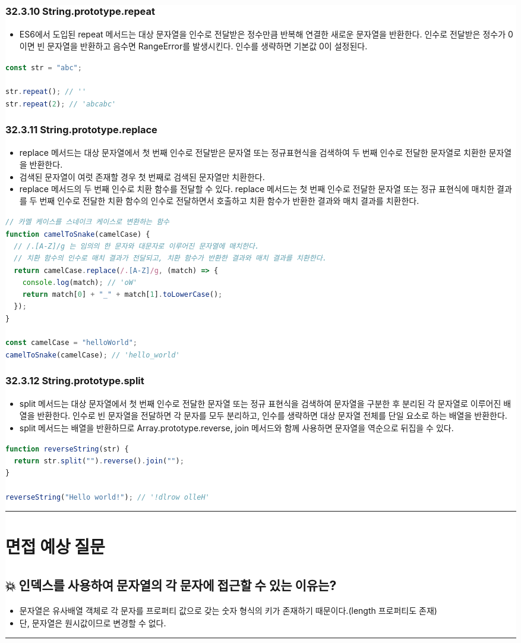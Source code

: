   ### 32.3.10 String.prototype.repeat

  - ES6에서 도입된 repeat 메서드는 대상 문자열을 인수로 전달받은 정수만큼 반복해 연결한 새로운 문자열을 반환한다. 인수로 전달받은 정수가 0이면 빈 문자열을 반환하고 음수면 RangeError를 발생시킨다. 인수를 생략하면 기본값 0이 설정된다.

  ```jsx
  const str = "abc";

  str.repeat(); // ''
  str.repeat(2); // 'abcabc'
  ```

  ### 32.3.11 String.prototype.replace

  - replace 메서드는 대상 문자열에서 첫 번째 인수로 전달받은 문자열 또는 정규표현식을 검색하여 두 번째 인수로 전달한 문자열로 치환한 문자열을 반환한다.
  - 검색된 문자열이 여럿 존재할 경우 첫 번째로 검색된 문자열만 치환한다.
  - replace 메서드의 두 번째 인수로 치환 함수를 전달할 수 있다. replace 메서드는 첫 번째 인수로 전달한 문자열 또는 정규 표현식에 매치한 결과를 두 번째 인수로 전달한 치환 함수의 인수로 전달하면서 호출하고 치환 함수가 반환한 결과와 매치 결과를 치환한다.

  ```jsx
  // 카멜 케이스를 스네이크 케이스로 변환하는 함수
  function camelToSnake(camelCase) {
    // /.[A-Z]/g 는 임의의 한 문자와 대문자로 이루어진 문자열에 매치한다.
    // 치환 함수의 인수로 매치 결과가 전달되고, 치환 함수가 반환한 결과와 매치 결과를 치환한다.
    return camelCase.replace(/.[A-Z]/g, (match) => {
      console.log(match); // 'oW'
      return match[0] + "_" + match[1].toLowerCase();
    });
  }

  const camelCase = "helloWorld";
  camelToSnake(camelCase); // 'hello_world'
  ```

  ### 32.3.12 String.prototype.split

  - split 메서드는 대상 문자열에서 첫 번째 인수로 전달한 문자열 또는 정규 표현식을 검색하여 문자열을 구분한 후 분리된 각 문자열로 이루어진 배열을 반환한다. 인수로 빈 문자열을 전달하면 각 문자를 모두 분리하고, 인수를 생략하면 대상 문자열 전체를 단일 요소로 하는 배열을 반환한다.
  - split 메서드는 배열을 반환하므로 Array.prototype.reverse, join 메서드와 함께 사용하면 문자열을 역순으로 뒤집을 수 있다.

  ```jsx
  function reverseString(str) {
    return str.split("").reverse().join("");
  }

  reverseString("Hello world!"); // '!dlrow olleH'
  ```

---

# 면접 예상 질문

## 💥 인덱스를 사용하여 문자열의 각 문자에 접근할 수 있는 이유는?

- 문자열은 유사배열 객체로 각 문자를 프로퍼티 값으로 갖는 숫자 형식의 키가 존재하기 때문이다.(length 프로퍼티도 존재)
- 단, 문자열은 원시값이므로 변경할 수 없다.

---
